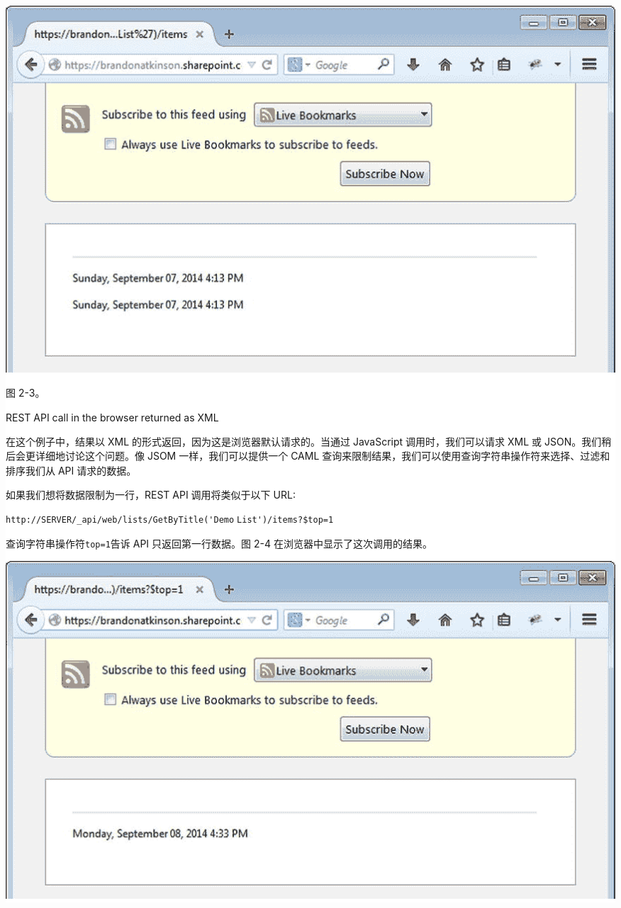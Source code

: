 ![A978-1-4842-0544-0_2_Fig3_HTML.jpg](img/A978-1-4842-0544-0_2_Fig3_HTML.jpg)

图 2-3。

REST API call in the browser returned as XML

在这个例子中，结果以 XML 的形式返回，因为这是浏览器默认请求的。当通过 JavaScript 调用时，我们可以请求 XML 或 JSON。我们稍后会更详细地讨论这个问题。像 JSOM 一样，我们可以提供一个 CAML 查询来限制结果，我们可以使用查询字符串操作符来选择、过滤和排序我们从 API 请求的数据。

如果我们想将数据限制为一行，REST API 调用将类似于以下 URL:

`http://SERVER/_api/web/lists/GetByTitle('Demo` `List')/items?$top=1`

查询字符串操作符`top=1`告诉 API 只返回第一行数据。图 2-4 在浏览器中显示了这次调用的结果。

![A978-1-4842-0544-0_2_Fig4_HTML.jpg](img/A978-1-4842-0544-0_2_Fig4_HTML.jpg)